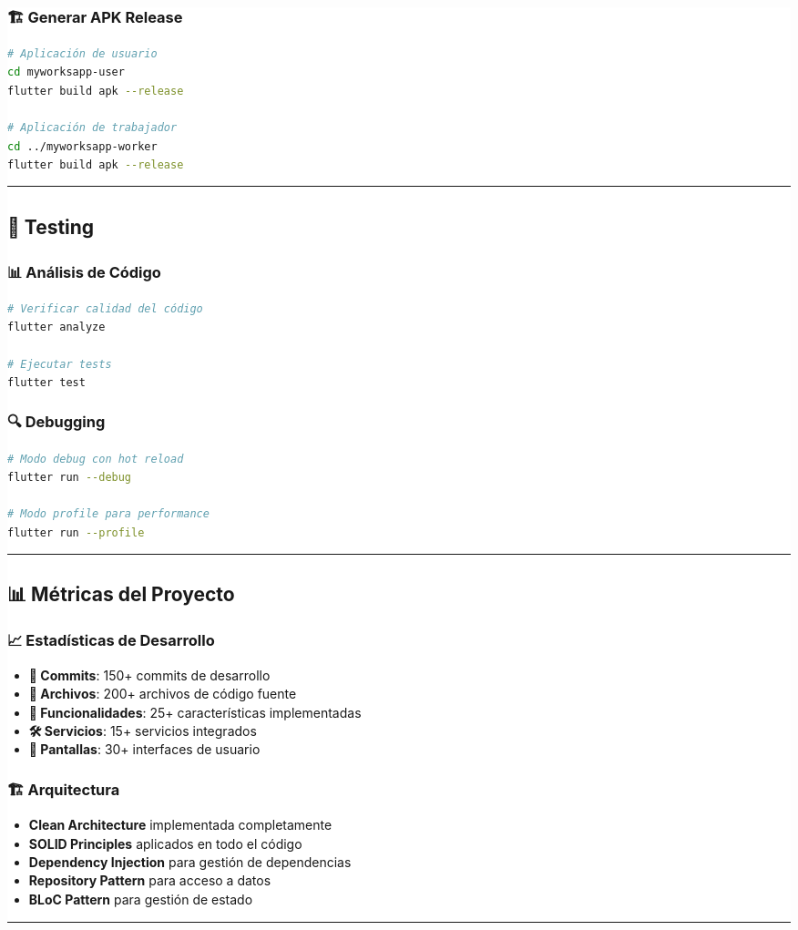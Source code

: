 ### 🏗️ Generar APK Release

```bash
# Aplicación de usuario
cd myworksapp-user
flutter build apk --release

# Aplicación de trabajador
cd ../myworksapp-worker
flutter build apk --release
```

---

## 🧪 Testing

### 📊 Análisis de Código

```bash
# Verificar calidad del código
flutter analyze

# Ejecutar tests
flutter test
```

### 🔍 Debugging

```bash
# Modo debug con hot reload
flutter run --debug

# Modo profile para performance
flutter run --profile
```

---

## 📊 Métricas del Proyecto

### 📈 Estadísticas de Desarrollo

- **🔄 Commits**: 150+ commits de desarrollo
- **📁 Archivos**: 200+ archivos de código fuente
- **🎯 Funcionalidades**: 25+ características implementadas
- **🛠️ Servicios**: 15+ servicios integrados
- **📱 Pantallas**: 30+ interfaces de usuario

### 🏗️ Arquitectura

- **Clean Architecture** implementada completamente
- **SOLID Principles** aplicados en todo el código
- **Dependency Injection** para gestión de dependencias
- **Repository Pattern** para acceso a datos
- **BLoC Pattern** para gestión de estado

---